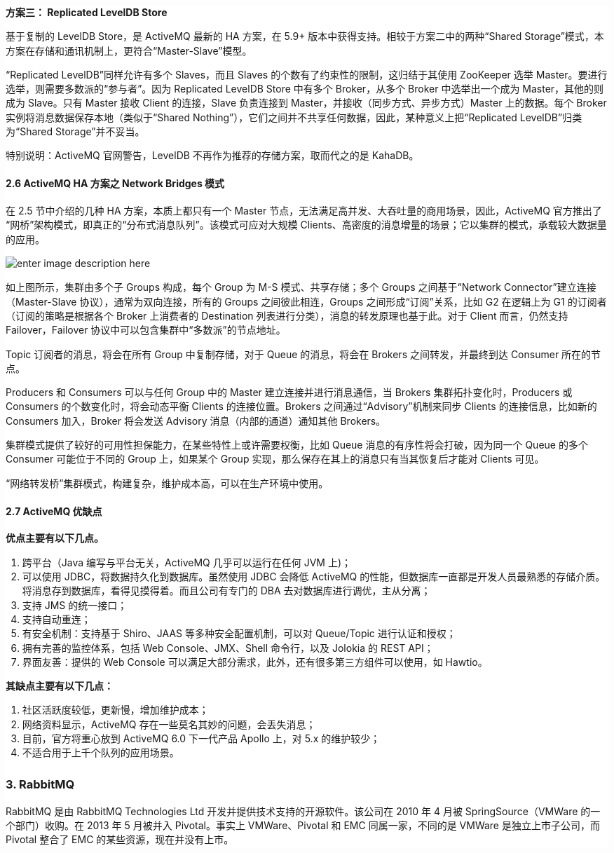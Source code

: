 **方案三： Replicated LevelDB Store**

基于复制的 LevelDB Store，是 ActiveMQ 最新的 HA 方案，在 5.9+ 版本中获得支持。相较于方案二中的两种“Shared Storage”模式，本方案在存储和通讯机制上，更符合“Master-Slave”模型。

“Replicated LevelDB”同样允许有多个 Slaves，而且 Slaves 的个数有了约束性的限制，这归结于其使用 ZooKeeper 选举 Master。要进行选举，则需要多数派的“参与者”。因为 Replicated LevelDB Store 中有多个 Broker，从多个 Broker 中选举出一个成为 Master，其他的则成为 Slave。只有 Master 接收 Client 的连接，Slave 负责连接到 Master，并接收（同步方式、异步方式）Master 上的数据。每个 Broker 实例将消息数据保存本地（类似于“Shared Nothing”），它们之间并不共享任何数据，因此，某种意义上把“Replicated LevelDB”归类为“Shared Storage”并不妥当。

特别说明：ActiveMQ 官网警告，LevelDB 不再作为推荐的存储方案，取而代之的是 KahaDB。

#### 2.6 ActiveMQ HA 方案之 Network Bridges 模式

在 2.5 节中介绍的几种 HA 方案，本质上都只有一个 Master 节点，无法满足高并发、大吞吐量的商用场景，因此，ActiveMQ 官方推出了 “网桥”架构模式，即真正的“分布式消息队列”。该模式可应对大规模 Clients、高密度的消息增量的场景；它以集群的模式，承载较大数据量的应用。

![enter image description here](https://images.gitbook.cn/c657fab0-c7b6-11e8-9830-8d538e1f1c90)

如上图所示，集群由多个子 Groups 构成，每个 Group 为 M-S 模式、共享存储；多个 Groups 之间基于“Network Connector”建立连接（Master-Slave 协议），通常为双向连接，所有的 Groups 之间彼此相连，Groups 之间形成“订阅”关系，比如 G2 在逻辑上为 G1 的订阅者（订阅的策略是根据各个 Broker 上消费者的 Destination 列表进行分类），消息的转发原理也基于此。对于 Client 而言，仍然支持 Failover，Failover 协议中可以包含集群中“多数派”的节点地址。

Topic 订阅者的消息，将会在所有 Group 中复制存储，对于 Queue 的消息，将会在 Brokers 之间转发，并最终到达 Consumer 所在的节点。

Producers 和 Consumers 可以与任何 Group 中的 Master 建立连接并进行消息通信，当 Brokers 集群拓扑变化时，Producers 或 Consumers 的个数变化时，将会动态平衡 Clients 的连接位置。Brokers 之间通过“Advisory”机制来同步 Clients 的连接信息，比如新的 Consumers 加入，Broker 将会发送 Advisory 消息（内部的通道）通知其他 Brokers。

集群模式提供了较好的可用性担保能力，在某些特性上或许需要权衡，比如 Queue 消息的有序性将会打破，因为同一个 Queue 的多个 Consumer 可能位于不同的 Group 上，如果某个 Group 实现，那么保存在其上的消息只有当其恢复后才能对 Clients 可见。

“网络转发桥”集群模式，构建复杂，维护成本高，可以在生产环境中使用。

#### 2.7 ActiveMQ 优缺点

**优点主要有以下几点。**

1. 跨平台（Java 编写与平台无关，ActiveMQ 几乎可以运行在任何 JVM 上)；
2. 可以使用 JDBC，将数据持久化到数据库。虽然使用 JDBC 会降低 ActiveMQ 的性能，但数据库一直都是开发人员最熟悉的存储介质。将消息存到数据库，看得见摸得着。而且公司有专门的 DBA 去对数据库进行调优，主从分离；
3. 支持 JMS 的统一接口；
4. 支持自动重连；
5. 有安全机制：支持基于 Shiro、JAAS 等多种安全配置机制，可以对 Queue/Topic 进行认证和授权；
6. 拥有完善的监控体系，包括 Web Console、JMX、Shell 命令行，以及 Jolokia 的 REST API；
7. 界面友善：提供的 Web Console 可以满足大部分需求，此外，还有很多第三方组件可以使用，如 Hawtio。

**其缺点主要有以下几点：**

1. 社区活跃度较低，更新慢，增加维护成本；
2. 网络资料显示，ActiveMQ 存在一些莫名其妙的问题，会丢失消息；
3. 目前，官方将重心放到 ActiveMQ 6.0 下一代产品 Apollo 上，对 5.x 的维护较少；
4. 不适合用于上千个队列的应用场景。

### 3. RabbitMQ

RabbitMQ 是由 RabbitMQ Technologies Ltd 开发并提供技术支持的开源软件。该公司在 2010 年 4 月被 SpringSource（VMWare 的一个部门）收购。在 2013 年 5 月被并入 Pivotal。事实上 VMWare、Pivotal 和 EMC 同属一家，不同的是 VMWare 是独立上市子公司，而 Pivotal 整合了 EMC 的某些资源，现在并没有上市。
